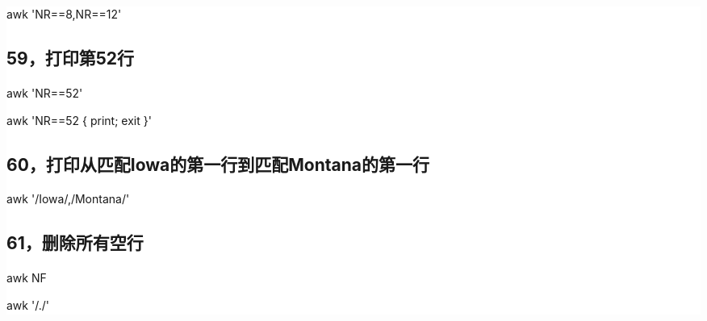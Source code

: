 awk 'NR==8,NR==12'

## 59，打印第52行

awk 'NR==52'

awk 'NR==52 { print; exit }'

## 60，打印从匹配Iowa的第一行到匹配Montana的第一行

awk '/Iowa/,/Montana/'

## 61，删除所有空行

awk NF

awk '/./'

